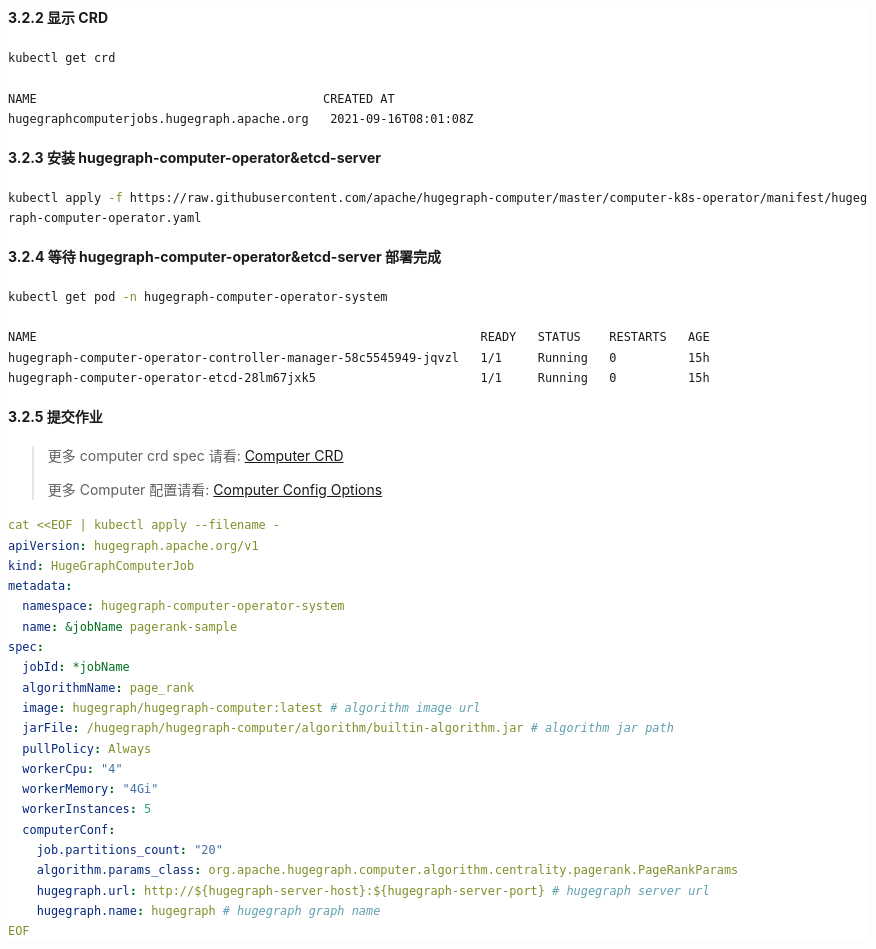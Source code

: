 #### 3.2.2 显示 CRD

```bash
kubectl get crd

NAME                                        CREATED AT
hugegraphcomputerjobs.hugegraph.apache.org   2021-09-16T08:01:08Z
```

#### 3.2.3 安装 hugegraph-computer-operator&etcd-server

```bash
kubectl apply -f https://raw.githubusercontent.com/apache/hugegraph-computer/master/computer-k8s-operator/manifest/hugegraph-computer-operator.yaml
```

#### 3.2.4 等待 hugegraph-computer-operator&etcd-server 部署完成

```bash
kubectl get pod -n hugegraph-computer-operator-system

NAME                                                              READY   STATUS    RESTARTS   AGE
hugegraph-computer-operator-controller-manager-58c5545949-jqvzl   1/1     Running   0          15h
hugegraph-computer-operator-etcd-28lm67jxk5                       1/1     Running   0          15h
```

#### 3.2.5 提交作业

> 更多 computer crd spec 请看: [Computer CRD](/docs/config/config-computer#hugegraph-computer-crd)
>
> 更多 Computer 配置请看: [Computer Config Options](/docs/config/config-computer#computer-config-options)

```yaml
cat <<EOF | kubectl apply --filename -
apiVersion: hugegraph.apache.org/v1
kind: HugeGraphComputerJob
metadata:
  namespace: hugegraph-computer-operator-system
  name: &jobName pagerank-sample
spec:
  jobId: *jobName
  algorithmName: page_rank
  image: hugegraph/hugegraph-computer:latest # algorithm image url
  jarFile: /hugegraph/hugegraph-computer/algorithm/builtin-algorithm.jar # algorithm jar path
  pullPolicy: Always
  workerCpu: "4"
  workerMemory: "4Gi"
  workerInstances: 5
  computerConf:
    job.partitions_count: "20"
    algorithm.params_class: org.apache.hugegraph.computer.algorithm.centrality.pagerank.PageRankParams
    hugegraph.url: http://${hugegraph-server-host}:${hugegraph-server-port} # hugegraph server url
    hugegraph.name: hugegraph # hugegraph graph name
EOF
```
